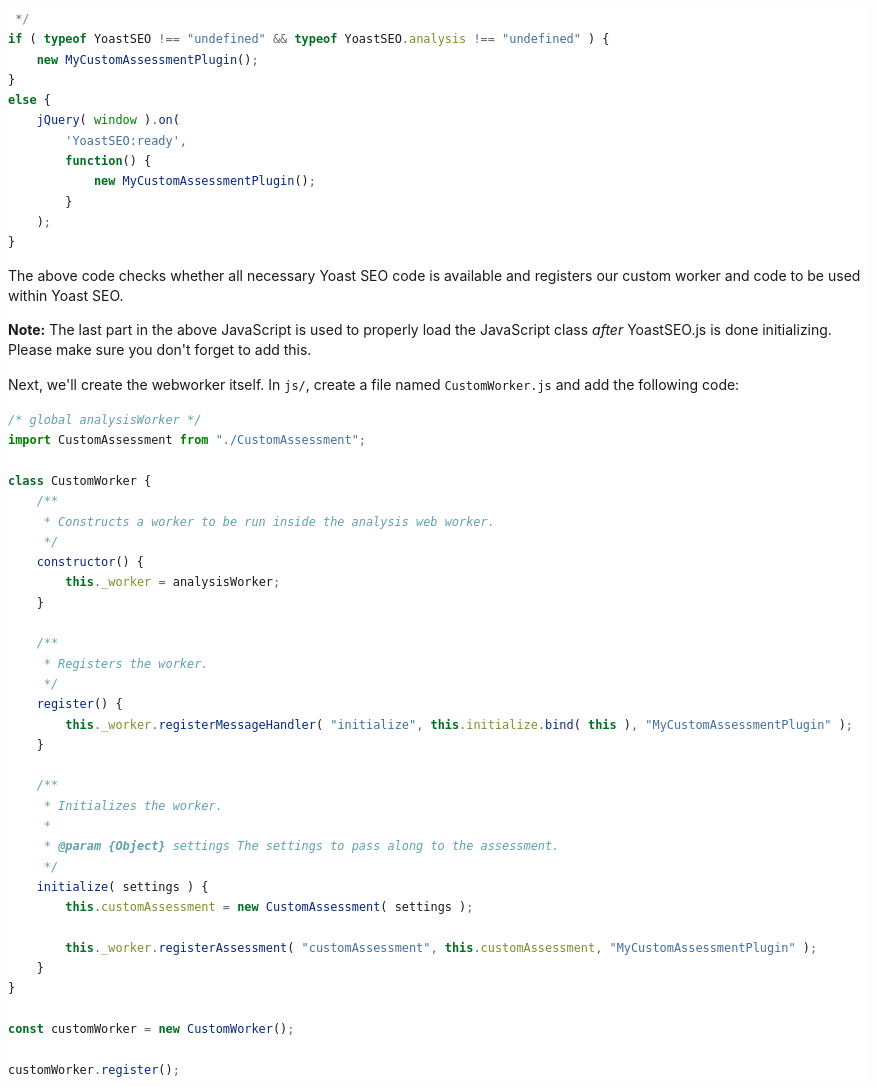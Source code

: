 ```js
 */
if ( typeof YoastSEO !== "undefined" && typeof YoastSEO.analysis !== "undefined" ) {
	new MyCustomAssessmentPlugin();
}
else {
	jQuery( window ).on(
		'YoastSEO:ready',
		function() {
			new MyCustomAssessmentPlugin();
		}
	);
}
```

The above code checks whether all necessary Yoast SEO code is available and registers our custom worker and code to be used within Yoast SEO.

**Note:** The last part in the above JavaScript is used to properly load the JavaScript class _after_ YoastSEO.js is done initializing. Please make sure you don't forget to add this.

Next, we'll create the webworker itself. In `js/`, create a file named `CustomWorker.js` and add the following code:

```js
/* global analysisWorker */
import CustomAssessment from "./CustomAssessment";

class CustomWorker {
	/**
	 * Constructs a worker to be run inside the analysis web worker.
	 */
	constructor() {
		this._worker = analysisWorker;
	}

    /**
     * Registers the worker.
     */
	register() {
		this._worker.registerMessageHandler( "initialize", this.initialize.bind( this ), "MyCustomAssessmentPlugin" );
	}

    /**
     * Initializes the worker.
     *
     * @param {Object} settings The settings to pass along to the assessment.
     */
	initialize( settings ) {
		this.customAssessment = new CustomAssessment( settings );

		this._worker.registerAssessment( "customAssessment", this.customAssessment, "MyCustomAssessmentPlugin" );
	}
}

const customWorker = new CustomWorker();

customWorker.register();
```
